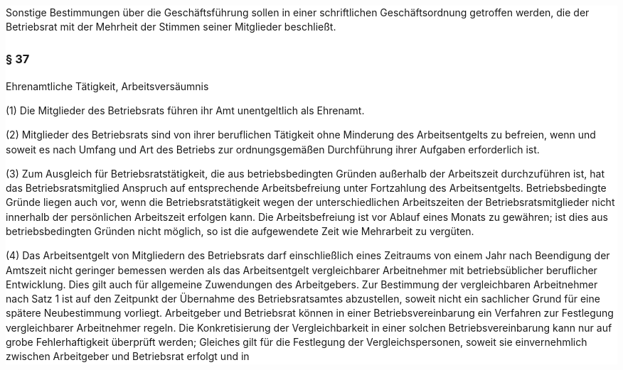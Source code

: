 <div>

<div class="jurAbsatz">

Sonstige Bestimmungen über die Geschäftsführung sollen in einer
schriftlichen Geschäftsordnung getroffen werden, die der Betriebsrat mit
der Mehrheit der Stimmen seiner Mitglieder beschließt.

</div>

</div>

</div>

</div>

<span id="BJNR000130972BJNE007005126.html"></span>

### § 37  
Ehrenamtliche Tätigkeit, Arbeitsversäumnis

<div>

<div class="jnhtml">

<div>

<div class="jurAbsatz">

(1) Die Mitglieder des Betriebsrats führen ihr Amt unentgeltlich als
Ehrenamt.

</div>

<div class="jurAbsatz">

(2) Mitglieder des Betriebsrats sind von ihrer beruflichen Tätigkeit
ohne Minderung des Arbeitsentgelts zu befreien, wenn und soweit es nach
Umfang und Art des Betriebs zur ordnungsgemäßen Durchführung ihrer
Aufgaben erforderlich ist.

</div>

<div class="jurAbsatz">

(3) Zum Ausgleich für Betriebsratstätigkeit, die aus betriebsbedingten
Gründen außerhalb der Arbeitszeit durchzuführen ist, hat das
Betriebsratsmitglied Anspruch auf entsprechende Arbeitsbefreiung unter
Fortzahlung des Arbeitsentgelts. Betriebsbedingte Gründe liegen auch
vor, wenn die Betriebsratstätigkeit wegen der unterschiedlichen
Arbeitszeiten der Betriebsratsmitglieder nicht innerhalb der
persönlichen Arbeitszeit erfolgen kann. Die Arbeitsbefreiung ist vor
Ablauf eines Monats zu gewähren; ist dies aus betriebsbedingten Gründen
nicht möglich, so ist die aufgewendete Zeit wie Mehrarbeit zu vergüten.

</div>

<div class="jurAbsatz">

(4) Das Arbeitsentgelt von Mitgliedern des Betriebsrats darf
einschließlich eines Zeitraums von einem Jahr nach Beendigung der
Amtszeit nicht geringer bemessen werden als das Arbeitsentgelt
vergleichbarer Arbeitnehmer mit betriebsüblicher beruflicher
Entwicklung. Dies gilt auch für allgemeine Zuwendungen des Arbeitgebers.
Zur Bestimmung der vergleichbaren Arbeitnehmer nach Satz 1 ist auf den
Zeitpunkt der Übernahme des Betriebsratsamtes abzustellen, soweit nicht
ein sachlicher Grund für eine spätere Neubestimmung vorliegt.
Arbeitgeber und Betriebsrat können in einer Betriebsvereinbarung ein
Verfahren zur Festlegung vergleichbarer Arbeitnehmer regeln. Die
Konkretisierung der Vergleichbarkeit in einer solchen
Betriebsvereinbarung kann nur auf grobe Fehlerhaftigkeit überprüft
werden; Gleiches gilt für die Festlegung der Vergleichspersonen, soweit
sie einvernehmlich zwischen Arbeitgeber und Betriebsrat erfolgt und in